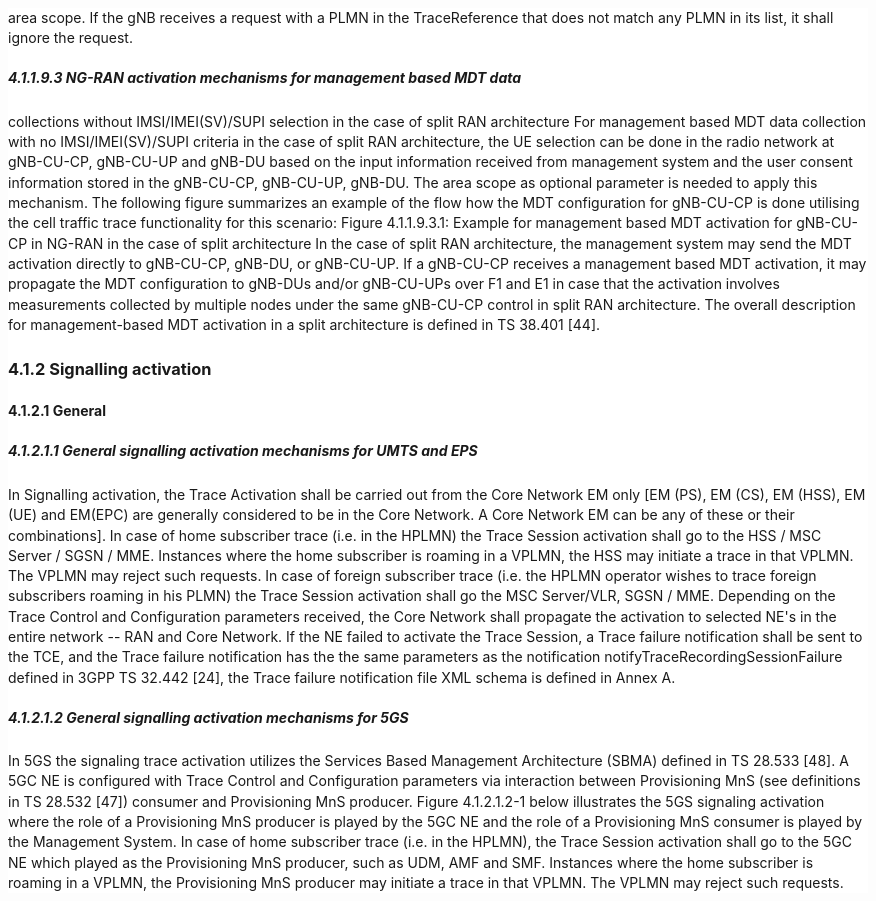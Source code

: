 area scope. If the gNB receives a request with a PLMN in the TraceReference
that does not match any PLMN in its list, it shall ignore the request.
##### 4.1.1.9.3 NG-RAN activation mechanisms for management based MDT data
collections without IMSI/IMEI(SV)/SUPI selection in the case of split RAN
architecture
For management based MDT data collection with no IMSI/IMEI(SV)/SUPI criteria
in the case of split RAN architecture, the UE selection can be done in the
radio network at gNB-CU-CP, gNB-CU-UP and gNB-DU based on the input
information received from management system and the user consent information
stored in the gNB-CU-CP, gNB-CU-UP, gNB-DU. The area scope as optional
parameter is needed to apply this mechanism.
The following figure summarizes an example of the flow how the MDT
configuration for gNB-CU-CP is done utilising the cell traffic trace
functionality for this scenario:
Figure 4.1.1.9.3.1: Example for management based MDT activation for gNB-CU-CP
in NG-RAN in the case of split architecture
In the case of split RAN architecture, the management system may send the MDT
activation directly to gNB-CU-CP, gNB-DU, or gNB-CU-UP. If a gNB-CU-CP
receives a management based MDT activation, it may propagate the MDT
configuration to gNB-DUs and/or gNB-CU-UPs over F1 and E1 in case that the
activation involves measurements collected by multiple nodes under the same
gNB-CU-CP control in split RAN architecture.
The overall description for management-based MDT activation in a split
architecture is defined in TS 38.401 [44].
### 4.1.2 Signalling activation
#### 4.1.2.1 General
##### 4.1.2.1.1 General signalling activation mechanisms for UMTS and EPS
In Signalling activation, the Trace Activation shall be carried out from the
Core Network EM only [EM (PS), EM (CS), EM (HSS), EM (UE) and EM(EPC) are
generally considered to be in the Core Network. A Core Network EM can be any
of these or their combinations].
In case of home subscriber trace (i.e. in the HPLMN) the Trace Session
activation shall go to the HSS / MSC Server / SGSN / MME. Instances where the
home subscriber is roaming in a VPLMN, the HSS may initiate a trace in that
VPLMN. The VPLMN may reject such requests.
In case of foreign subscriber trace (i.e. the HPLMN operator wishes to trace
foreign subscribers roaming in his PLMN) the Trace Session activation shall go
the MSC Server/VLR, SGSN / MME. Depending on the Trace Control and
Configuration parameters received, the Core Network shall propagate the
activation to selected NE\'s in the entire network \-- RAN and Core Network.
If the NE failed to activate the Trace Session, a Trace failure notification
shall be sent to the TCE, and the Trace failure notification has the the same
parameters as the notification notifyTraceRecordingSessionFailure defined in
3GPP TS 32.442 [24], the Trace failure notification file XML schema is defined
in Annex A.
##### 4.1.2.1.2 General signalling activation mechanisms for 5GS
In 5GS the signaling trace activation utilizes the Services Based Management
Architecture (SBMA) defined in TS 28.533 [48]. A 5GC NE is configured with
Trace Control and Configuration parameters via interaction between
Provisioning MnS (see definitions in TS 28.532 [47]) consumer and Provisioning
MnS producer. Figure 4.1.2.1.2-1 below illustrates the 5GS signaling
activation where the role of a Provisioning MnS producer is played by the 5GC
NE and the role of a Provisioning MnS consumer is played by the Management
System.
In case of home subscriber trace (i.e. in the HPLMN), the Trace Session
activation shall go to the 5GC NE which played as the Provisioning MnS
producer, such as UDM, AMF and SMF. Instances where the home subscriber is
roaming in a VPLMN, the Provisioning MnS producer may initiate a trace in that
VPLMN. The VPLMN may reject such requests.